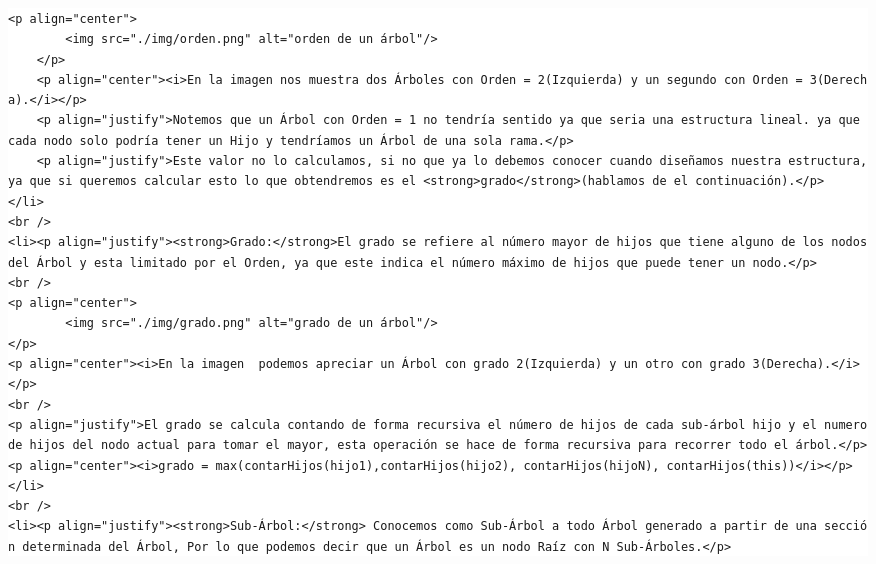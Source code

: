     <p align="center">
            <img src="./img/orden.png" alt="orden de un árbol"/>
        </p>
        <p align="center"><i>En la imagen nos muestra dos Árboles con Orden = 2(Izquierda) y un segundo con Orden = 3(Derecha).</i></p>
        <p align="justify">Notemos que un Árbol con Orden = 1 no tendría sentido ya que seria una estructura lineal. ya que cada nodo solo podría tener un Hijo y tendríamos un Árbol de una sola rama.</p>
        <p align="justify">Este valor no lo calculamos, si no que ya lo debemos conocer cuando diseñamos nuestra estructura, ya que si queremos calcular esto lo que obtendremos es el <strong>grado</strong>(hablamos de el continuación).</p>
    </li>
    <br />
    <li><p align="justify"><strong>Grado:</strong>El grado se refiere al número mayor de hijos que tiene alguno de los nodos del Árbol y esta limitado por el Orden, ya que este indica el número máximo de hijos que puede tener un nodo.</p>
    <br />
    <p align="center">
            <img src="./img/grado.png" alt="grado de un árbol"/>
    </p>
    <p align="center"><i>En la imagen  podemos apreciar un Árbol con grado 2(Izquierda) y un otro con grado 3(Derecha).</i></p>
    <br />
    <p align="justify">El grado se calcula contando de forma recursiva el número de hijos de cada sub-árbol hijo y el numero de hijos del nodo actual para tomar el mayor, esta operación se hace de forma recursiva para recorrer todo el árbol.</p>
    <p align="center"><i>grado = max(contarHijos(hijo1),contarHijos(hijo2), contarHijos(hijoN), contarHijos(this))</i></p>
    </li>
    <br />
    <li><p align="justify"><strong>Sub-Árbol:</strong> Conocemos como Sub-Árbol a todo Árbol generado a partir de una sección determinada del Árbol, Por lo que podemos decir que un Árbol es un nodo Raíz con N Sub-Árboles.</p>